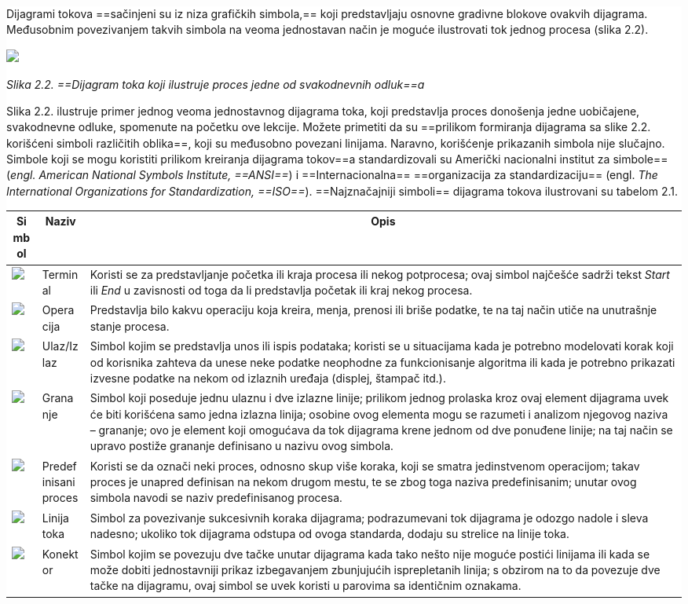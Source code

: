 Dijagrami tokova ==sačinjeni su iz niza grafičkih simbola,== koji predstavljaju osnovne gradivne blokove ovakvih dijagrama. Međusobnim povezivanjem takvih simbola na veoma jednostavan način je moguće ilustrovati tok jednog procesa (slika 2.2).

![](https://www.link-elearning.com/linkdl/coursefiles/1519/JCPR_02_02.jpg)

*Slika 2.2. ==Dijagram toka koji ilustruje proces jedne od svakodnevnih odluk==a*  
  

Slika 2.2. ilustruje primer jednog veoma jednostavnog dijagrama toka, koji predstavlja proces donošenja jedne uobičajene, svakodnevne odluke, spomenute na početku ove lekcije. Možete primetiti da su ==prilikom formiranja dijagrama sa slike 2.2. korišćeni simboli različitih oblika==, koji su međusobno povezani linijama. Naravno, korišćenje prikazanih simbola nije slučajno. Simbole koji se mogu koristiti prilikom kreiranja dijagrama tokov==a standardizovali su Američki nacionalni institut za simbole== (*engl. American National Symbols Institute, ==ANSI==*) i ==Internacionalna== ==organizacija za standardizaciju== (engl. *The International Organizations for Standardization, ==ISO==*). ==Najznačajniji simboli== dijagrama tokova ilustrovani su tabelom 2.1.

| **Simbol**                                                                  | **Naziv**            | **Opis**                                                                                                                                                                                                                                                                                                                                                                                                   |
| --------------------------------------------------------------------------- | -------------------- | ---------------------------------------------------------------------------------------------------------------------------------------------------------------------------------------------------------------------------------------------------------------------------------------------------------------------------------------------------------------------------------------------------------- |
| ![](https://www.link-elearning.com/linkdl/coursefiles/1519/JCPR_02_02a.jpg) | Terminal             | Koristi se za predstavljanje početka ili kraja procesa ili nekog potprocesa; ovaj simbol najčešće sadrži tekst *Start* ili *End* u zavisnosti od toga da li predstavlja početak ili kraj nekog procesa.                                                                                                                                                                                                    |
| ![](https://www.link-elearning.com/linkdl/coursefiles/1519/JCPR_02_02b.jpg) | Operacija            | Predstavlja bilo kakvu operaciju koja kreira, menja, prenosi ili briše podatke, te na taj način utiče na unutrašnje stanje procesa.                                                                                                                                                                                                                                                                        |
| ![](https://www.link-elearning.com/linkdl/coursefiles/1519/JCPR_02_02c.jpg) | Ulaz/Izlaz           | Simbol kojim se predstavlja unos ili ispis podataka; koristi se u situacijama kada je potrebno modelovati korak koji od korisnika zahteva da unese neke podatke neophodne za funkcionisanje algoritma ili kada je potrebno prikazati izvesne podatke na nekom od izlaznih uređaja (displej, štampač itd.).                                                                                                 |
| ![](https://www.link-elearning.com/linkdl/coursefiles/1519/JCPR_02_02d.jpg) | Grananje             | Simbol koji poseduje jednu ulaznu i dve izlazne linije; prilikom jednog prolaska kroz ovaj element dijagrama uvek će biti korišćena samo jedna izlazna linija; osobine ovog elementa mogu se razumeti i analizom njegovog naziva – grananje; ovo je element koji omogućava da tok dijagrama krene jednom od dve ponuđene linije; na taj način se upravo postiže grananje definisano u nazivu ovog simbola. |
| ![](https://www.link-elearning.com/linkdl/coursefiles/1519/JCPR_02_02e.jpg) | Predefinisani proces | Koristi se da označi neki proces, odnosno skup više koraka, koji se smatra jedinstvenom operacijom; takav proces je unapred definisan na nekom drugom mestu, te se zbog toga naziva predefinisanim; unutar ovog simbola navodi se naziv predefinisanog procesa.                                                                                                                                            |
| ![](https://www.link-elearning.com/linkdl/coursefiles/1519/JCPR_02_02f.jpg) | Linija toka          | Simbol za povezivanje sukcesivnih koraka dijagrama; podrazumevani tok dijagrama je odozgo nadole i sleva nadesno; ukoliko tok dijagrama odstupa od ovoga standarda, dodaju su strelice na linije toka.                                                                                                                                                                                                     |
| ![](https://www.link-elearning.com/linkdl/coursefiles/1519/JCPR_02_02g.jpg) | Konektor             | Simbol kojim se povezuju dve tačke unutar dijagrama kada tako nešto nije moguće postići linijama ili kada se može dobiti jednostavniji prikaz izbegavanjem zbunjujućih isprepletanih linija; s obzirom na to da povezuje dve tačke na dijagramu, ovaj simbol se uvek koristi u parovima sa identičnim oznakama.                                                                                            |